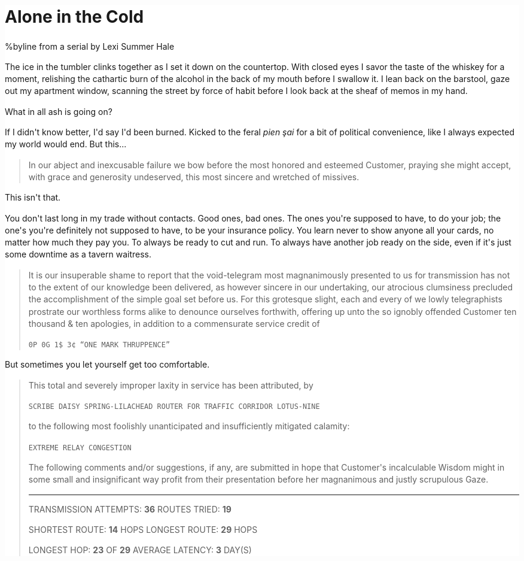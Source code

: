 # Alone in the Cold

%byline from a serial by Lexi Summer Hale

The ice in the tumbler clinks together as I set it down on the
countertop. With closed eyes I savor the taste of the whiskey for a
moment, relishing the cathartic burn of the alcohol in the back of my
mouth before I swallow it. I lean back on the barstool, gaze out my
apartment window, scanning the street by force of habit before I look
back at the sheaf of memos in my hand.

What in all ash is going on?

If I didn't know better, I'd say I'd been burned. Kicked to the feral
*pien şai* for a bit of political convenience, like I always expected my
world would end. But this...

> In our abject and inexcusable failure we bow before the most honored
> and esteemed Customer, praying she might accept, with grace and
> generosity undeserved, this most sincere and wretched of missives.

This isn't that.

You don't last long in my trade without contacts. Good ones, bad ones.
The ones you're supposed to have, to do your job; the one's you're
definitely not supposed to have, to be your insurance policy. You learn
never to show anyone all your cards, no matter how much they pay you. To
always be ready to cut and run. To always have another job ready on the
side, even if it's just some downtime as a tavern waitress.

> It is our insuperable shame to report that the void-telegram most
> magnanimously presented to us for transmission has not to the extent
> of our knowledge been delivered, as however sincere in our
> undertaking, our atrocious clumsiness precluded the accomplishment of
> the simple goal set before us. For this grotesque slight, each and
> every of we lowly telegraphists prostrate our worthless forms alike to
> denounce ourselves forthwith, offering up unto the so ignobly offended
> Customer ten thousand & ten apologies, in addition to a commensurate
> service credit of
>
> `0P 0G 1$ 3¢ “ONE MARK THRUPPENCE”`

But sometimes you let yourself get too comfortable.

> This total and severely improper laxity in service has been
> attributed, by
>
> `SCRIBE DAISY SPRING-LILACHEAD ROUTER FOR TRAFFIC CORRIDOR LOTUS-NINE`
>
> to the following most foolishly unanticipated and insufficiently
> mitigated calamity:
>
> `EXTREME RELAY CONGESTION`
>
> The following comments and/or suggestions, if any, are submitted in
> hope that Customer's incalculable Wisdom might in some small and
> insignificant way profit from their presentation before her
> magnanimous and justly scrupulous Gaze.
>
>   ----------------------------------- -----------------------------------
>   TRANSMISSION ATTEMPTS: **36**       ROUTES TRIED: **19**
>
>   SHORTEST ROUTE: **14** HOPS         LONGEST ROUTE: **29** HOPS
>
>   LONGEST HOP: **23** OF **29**       AVERAGE LATENCY: **3** DAY(S)
>